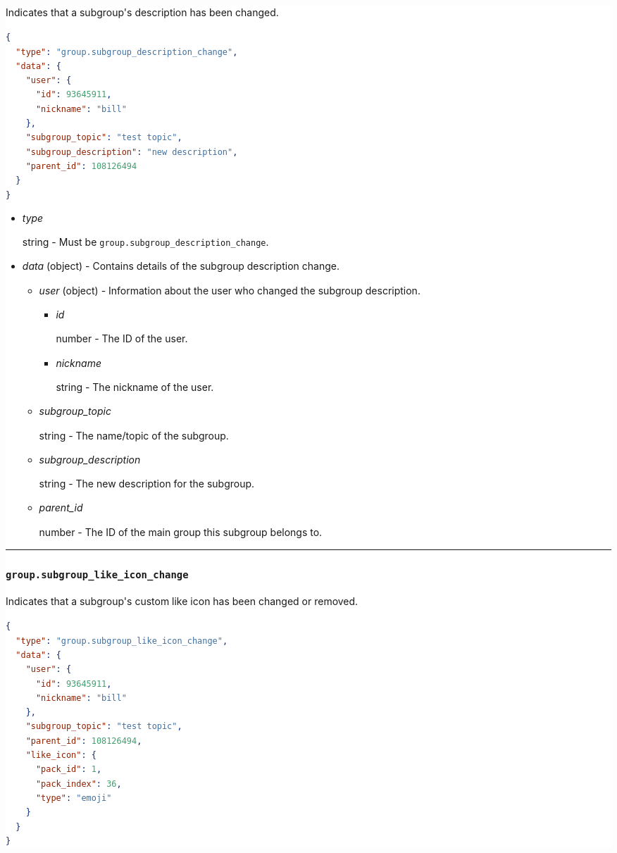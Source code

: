 Indicates that a subgroup's description has been changed.

```json linenums="1" title="Object Structure"
{
  "type": "group.subgroup_description_change",
  "data": {
    "user": {
      "id": 93645911,
      "nickname": "bill"
    },
    "subgroup_topic": "test topic",
    "subgroup_description": "new description",
    "parent_id": 108126494
  }
}
```

*   *type*

    string - Must be `group.subgroup_description_change`.

*   *data* (object) - Contains details of the subgroup description change.

    *   *user* (object) - Information about the user who changed the subgroup description.

        *   *id*

            number - The ID of the user.

        *   *nickname*

            string - The nickname of the user.

    *   *subgroup_topic*

        string - The name/topic of the subgroup.

    *   *subgroup_description*

        string - The new description for the subgroup.

    *   *parent_id*

        number - The ID of the main group this subgroup belongs to.

***

### **`group.subgroup_like_icon_change`**

Indicates that a subgroup's custom like icon has been changed or removed.

```json linenums="1" title="Object Structure"
{
  "type": "group.subgroup_like_icon_change",
  "data": {
    "user": {
      "id": 93645911,
      "nickname": "bill"
    },
    "subgroup_topic": "test topic",
    "parent_id": 108126494,
    "like_icon": {
      "pack_id": 1,
      "pack_index": 36,
      "type": "emoji"
    }
  }
}
```

